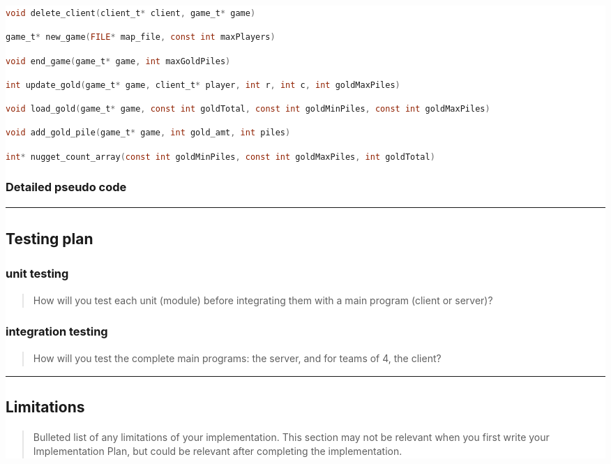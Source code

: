 ```c
void delete_client(client_t* client, game_t* game)
```

```c
game_t* new_game(FILE* map_file, const int maxPlayers)
```

```c
void end_game(game_t* game, int maxGoldPiles)
```

```c
int update_gold(game_t* game, client_t* player, int r, int c, int goldMaxPiles)
```

```c
void load_gold(game_t* game, const int goldTotal, const int goldMinPiles, const int goldMaxPiles)
```

```c
void add_gold_pile(game_t* game, int gold_amt, int piles)
```

```c
int* nugget_count_array(const int goldMinPiles, const int goldMaxPiles, int goldTotal)
```

### Detailed pseudo code


---

## Testing plan

### unit testing

> How will you test each unit (module) before integrating them with a main program (client or server)?

### integration testing

> How will you test the complete main programs: the server, and for teams of 4, the client?

---

## Limitations

> Bulleted list of any limitations of your implementation.
> This section may not be relevant when you first write your Implementation Plan, but could be relevant after completing the implementation.
